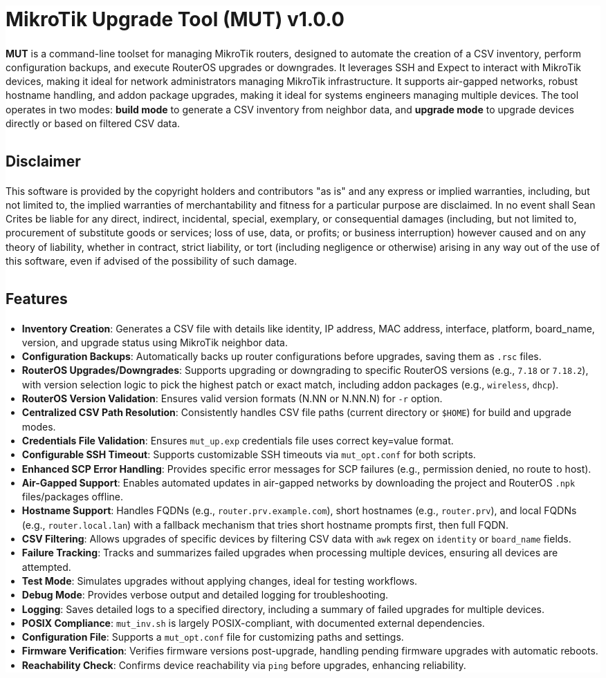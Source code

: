 # MikroTik Upgrade Tool (MUT) v1.0.0

**MUT** is a command-line toolset for managing MikroTik routers, designed to automate the creation of a CSV inventory, perform configuration backups, and execute RouterOS upgrades or downgrades. It leverages SSH and Expect to interact with MikroTik devices, making it ideal for network administrators managing MikroTik infrastructure. It supports air-gapped networks, robust hostname handling, and addon package upgrades, making it ideal for systems engineers managing multiple devices. The tool operates in two modes: **build mode** to generate a CSV inventory from neighbor data, and **upgrade mode** to upgrade devices directly or based on filtered CSV data.

## Disclaimer

This software is provided by the copyright holders and contributors "as is" and any express or implied warranties, including, but not limited to, the implied warranties of merchantability and fitness for a particular purpose are disclaimed. In no event shall Sean Crites be liable for any direct, indirect, incidental, special, exemplary, or consequential damages (including, but not limited to, procurement of substitute goods or services; loss of use, data, or profits; or business interruption) however caused and on any theory of liability, whether in contract, strict liability, or tort (including negligence or otherwise) arising in any way out of the use of this software, even if advised of the possibility of such damage.

## Features

- **Inventory Creation**: Generates a CSV file with details like identity, IP address, MAC address, interface, platform, board_name, version, and upgrade status using MikroTik neighbor data.
- **Configuration Backups**: Automatically backs up router configurations before upgrades, saving them as `.rsc` files.
- **RouterOS Upgrades/Downgrades**: Supports upgrading or downgrading to specific RouterOS versions (e.g., `7.18` or `7.18.2`), with version selection logic to pick the highest patch or exact match, including addon packages (e.g., `wireless`, `dhcp`).
- **RouterOS Version Validation**: Ensures valid version formats (N.NN or N.NN.N) for `-r` option.
- **Centralized CSV Path Resolution**: Consistently handles CSV file paths (current directory or `$HOME`) for build and upgrade modes.
- **Credentials File Validation**: Ensures `mut_up.exp` credentials file uses correct key=value format.
- **Configurable SSH Timeout**: Supports customizable SSH timeouts via `mut_opt.conf` for both scripts.
- **Enhanced SCP Error Handling**: Provides specific error messages for SCP failures (e.g., permission denied, no route to host).
- **Air-Gapped Support**: Enables automated updates in air-gapped networks by downloading the project and RouterOS `.npk` files/packages offline.
- **Hostname Support**: Handles FQDNs (e.g., `router.prv.example.com`), short hostnames (e.g., `router.prv`), and local FQDNs (e.g., `router.local.lan`) with a fallback mechanism that tries short hostname prompts first, then full FQDN.
- **CSV Filtering**: Allows upgrades of specific devices by filtering CSV data with `awk` regex on `identity` or `board_name` fields.
- **Failure Tracking**: Tracks and summarizes failed upgrades when processing multiple devices, ensuring all devices are attempted.
- **Test Mode**: Simulates upgrades without applying changes, ideal for testing workflows.
- **Debug Mode**: Provides verbose output and detailed logging for troubleshooting.
- **Logging**: Saves detailed logs to a specified directory, including a summary of failed upgrades for multiple devices.
- **POSIX Compliance**: `mut_inv.sh` is largely POSIX-compliant, with documented external dependencies.
- **Configuration File**: Supports a `mut_opt.conf` file for customizing paths and settings.
- **Firmware Verification**: Verifies firmware versions post-upgrade, handling pending firmware upgrades with automatic reboots.
- **Reachability Check**: Confirms device reachability via `ping` before upgrades, enhancing reliability.

